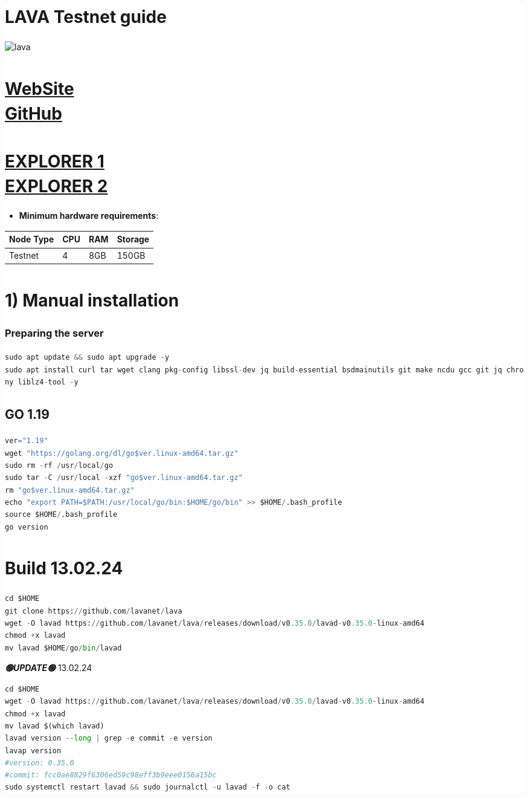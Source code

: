 # LAVA Testnet guide

![lava](https://user-images.githubusercontent.com/44331529/210711682-f6d1cd07-7422-4e11-8e16-121486a8636e.png)


[WebSite](https://lavanet.xyz) \
[GitHub](https://github.com/K433QLtr6RA9ExEq/GHFkqmTzpdNLDd6T.git)
=
[EXPLORER 1](https://explorer.stavr.tech/Lava-Testnet/staking) \
[EXPLORER 2](https://lava.explorers.guru/validators)
=

- **Minimum hardware requirements**:

| Node Type |CPU | RAM  | Storage  | 
|-----------|----|------|----------|
| Testnet   |   4|  8GB | 150GB    |



# 1) Manual installation

### Preparing the server

```python
sudo apt update && sudo apt upgrade -y
sudo apt install curl tar wget clang pkg-config libssl-dev jq build-essential bsdmainutils git make ncdu gcc git jq chrony liblz4-tool -y
```

## GO 1.19

```python
ver="1.19"
wget "https://golang.org/dl/go$ver.linux-amd64.tar.gz"
sudo rm -rf /usr/local/go
sudo tar -C /usr/local -xzf "go$ver.linux-amd64.tar.gz"
rm "go$ver.linux-amd64.tar.gz"
echo "export PATH=$PATH:/usr/local/go/bin:$HOME/go/bin" >> $HOME/.bash_profile
source $HOME/.bash_profile
go version
```

# Build 13.02.24
```python
cd $HOME
git clone https://github.com/lavanet/lava
wget -O lavad https://github.com/lavanet/lava/releases/download/v0.35.0/lavad-v0.35.0-linux-amd64
chmod +x lavad
mv lavad $HOME/go/bin/lavad
```
*******🟢UPDATE🟢******* 13.02.24
```python
cd $HOME
wget -O lavad https://github.com/lavanet/lava/releases/download/v0.35.0/lavad-v0.35.0-linux-amd64
chmod +x lavad
mv lavad $(which lavad)
lavad version --long | grep -e commit -e version
lavap version
#version: 0.35.0
#commit: fcc0ae8829f6306ed59c98eff3b9eee0156a15bc
sudo systemctl restart lavad && sudo journalctl -u lavad -f -o cat

```